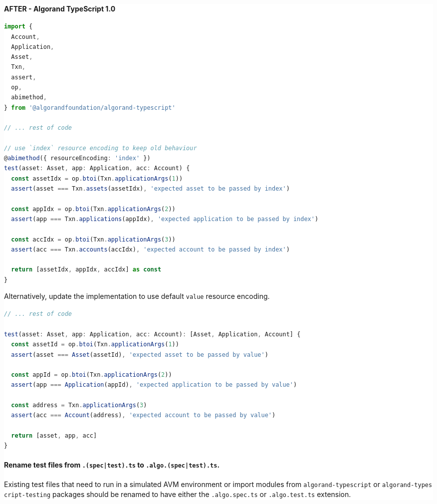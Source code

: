 **AFTER - Algorand TypeScript 1.0**

```ts
import {
  Account,
  Application,
  Asset,
  Txn,
  assert,
  op,
  abimethod,
} from '@algorandfoundation/algorand-typescript'

// ... rest of code

// use `index` resource encoding to keep old behaviour
@abimethod({ resourceEncoding: 'index' })
test(asset: Asset, app: Application, acc: Account) {
  const assetIdx = op.btoi(Txn.applicationArgs(1))
  assert(asset === Txn.assets(assetIdx), 'expected asset to be passed by index')

  const appIdx = op.btoi(Txn.applicationArgs(2))
  assert(app === Txn.applications(appIdx), 'expected application to be passed by index')

  const accIdx = op.btoi(Txn.applicationArgs(3))
  assert(acc === Txn.accounts(accIdx), 'expected account to be passed by index')

  return [assetIdx, appIdx, accIdx] as const
}
```

Alternatively, update the implementation to use default `value` resource encoding.

```ts
// ... rest of code

test(asset: Asset, app: Application, acc: Account): [Asset, Application, Account] {
  const assetId = op.btoi(Txn.applicationArgs(1))
  assert(asset === Asset(assetId), 'expected asset to be passed by value')

  const appId = op.btoi(Txn.applicationArgs(2))
  assert(app === Application(appId), 'expected application to be passed by value')

  const address = Txn.applicationArgs(3)
  assert(acc === Account(address), 'expected account to be passed by value')

  return [asset, app, acc]
}
```

#### Rename test files from `.(spec|test).ts` to `.algo.(spec|test).ts`.

Existing test files that need to run in a simulated AVM environment or import modules from `algorand-typescript` or `algorand-typescript-testing` packages should be renamed to have either the `.algo.spec.ts` or `.algo.test.ts` extension.
